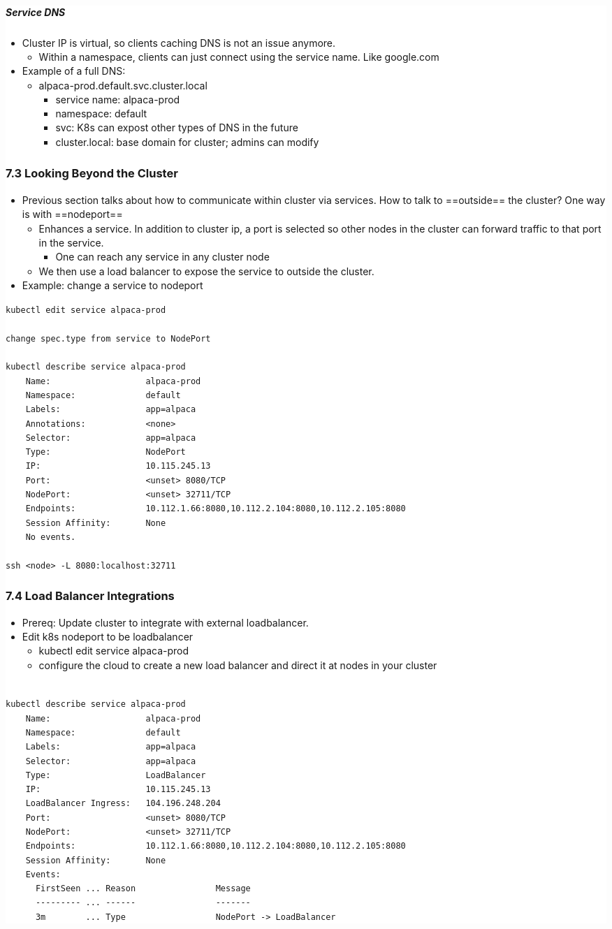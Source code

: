 ##### Service DNS
- Cluster IP is virtual, so clients caching DNS is not an issue anymore.
    - Within a namespace, clients can just connect using the service name.  Like google.com
- Example of a full DNS:
    - alpaca-prod.default.svc.cluster.local
        - service name: alpaca-prod
        - namespace: default
        - svc: K8s can expost other types of DNS in the future
        - cluster.local: base domain for cluster; admins can modify

### 7.3 Looking Beyond the Cluster
- Previous section talks about how to communicate within cluster via services. How to talk to ==outside== the cluster? One way is with ==nodeport==
    - Enhances a service. In addition to cluster ip, a port is selected so other nodes in the cluster can forward traffic to that port in the service.
        - One can reach any service in any cluster node
    - We then use a load balancer to expose the service to outside the cluster.
- Example: change a service to nodeport
```terminal
kubectl edit service alpaca-prod

change spec.type from service to NodePort

kubectl describe service alpaca-prod
	Name:                   alpaca-prod
	Namespace:              default
	Labels:                 app=alpaca
	Annotations:            <none>
	Selector:               app=alpaca
	Type:                   NodePort
	IP:                     10.115.245.13
	Port:                   <unset> 8080/TCP
	NodePort:               <unset> 32711/TCP
	Endpoints:              10.112.1.66:8080,10.112.2.104:8080,10.112.2.105:8080
	Session Affinity:       None
	No events.
	
ssh <node> -L 8080:localhost:32711
```

### 7.4 Load Balancer Integrations
- Prereq: Update cluster to integrate with external loadbalancer.
- Edit k8s nodeport to be loadbalancer
    - kubectl edit service alpaca-prod
    - configure the cloud to create a new load balancer and direct it at nodes in your cluster
```terminal

kubectl describe service alpaca-prod
	Name:                   alpaca-prod
	Namespace:              default
	Labels:                 app=alpaca
	Selector:               app=alpaca
	Type:                   LoadBalancer
	IP:                     10.115.245.13
	LoadBalancer Ingress:   104.196.248.204
	Port:                   <unset>	8080/TCP
	NodePort:               <unset>	32711/TCP
	Endpoints:              10.112.1.66:8080,10.112.2.104:8080,10.112.2.105:8080
	Session Affinity:       None
	Events:
	  FirstSeen ... Reason                Message
	  --------- ... ------                -------
	  3m        ... Type                  NodePort -> LoadBalancer
```